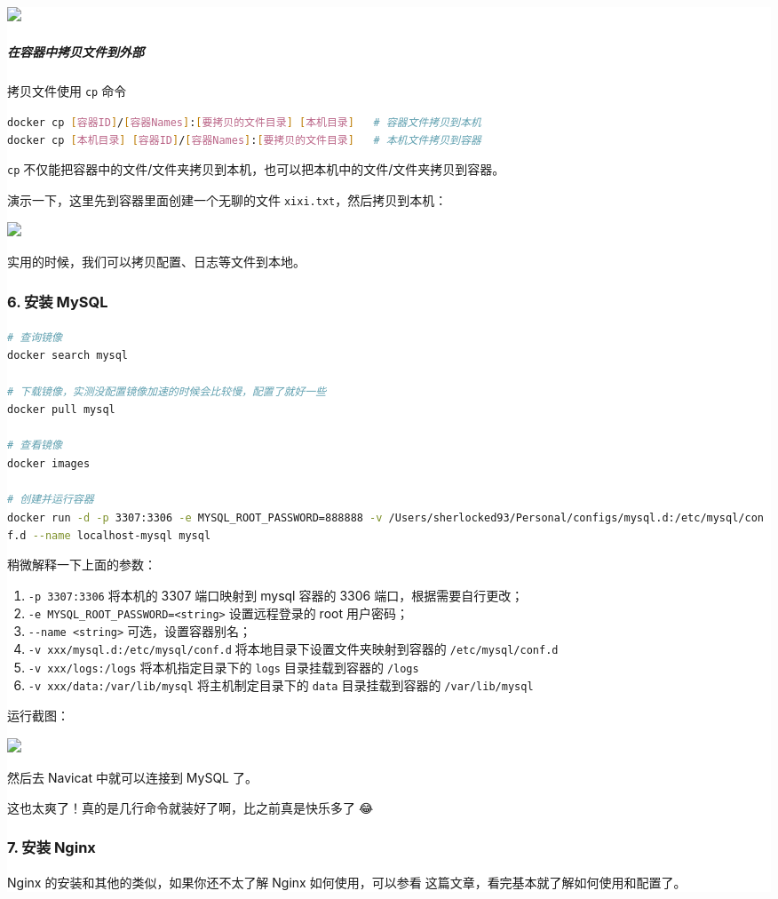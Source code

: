 ![](9f407e78173b486b9767f30c03dfe1actplv-k3u1fbpfcp-zoom-1.jpg)

##### 在容器中拷贝文件到外部

拷贝文件使用 `cp` 命令

```bash
docker cp [容器ID]/[容器Names]:[要拷贝的文件目录] [本机目录]   # 容器文件拷贝到本机
docker cp [本机目录] [容器ID]/[容器Names]:[要拷贝的文件目录]   # 本机文件拷贝到容器
```

`cp` 不仅能把容器中的文件/文件夹拷贝到本机，也可以把本机中的文件/文件夹拷贝到容器。

演示一下，这里先到容器里面创建一个无聊的文件 `xixi.txt`，然后拷贝到本机：

![](8ba43e85a4bd4cd5b3575487c6416d6btplv-k3u1fbpfcp-zoom-1.jpg)

实用的时候，我们可以拷贝配置、日志等文件到本地。

### 6. 安装 MySQL

```bash
# 查询镜像
docker search mysql

# 下载镜像，实测没配置镜像加速的时候会比较慢，配置了就好一些
docker pull mysql

# 查看镜像
docker images

# 创建并运行容器
docker run -d -p 3307:3306 -e MYSQL_ROOT_PASSWORD=888888 -v /Users/sherlocked93/Personal/configs/mysql.d:/etc/mysql/conf.d --name localhost-mysql mysql
```

稍微解释一下上面的参数：

1. `-p 3307:3306` 将本机的 3307 端口映射到 mysql 容器的 3306 端口，根据需要自行更改；
2. `-e MYSQL_ROOT_PASSWORD=<string>` 设置远程登录的 root 用户密码；
3. `--name <string>` 可选，设置容器别名；
4. `-v xxx/mysql.d:/etc/mysql/conf.d` 将本地目录下设置文件夹映射到容器的 `/etc/mysql/conf.d`
5. `-v xxx/logs:/logs` 将本机指定目录下的 `logs` 目录挂载到容器的 `/logs`
6. `-v xxx/data:/var/lib/mysql` 将主机制定目录下的 `data` 目录挂载到容器的 `/var/lib/mysql`

运行截图：

![](f616290662af446a8fa44be91ca52732tplv-k3u1fbpfcp-zoom-1.jpg)

然后去 Navicat 中就可以连接到 MySQL 了。

这也太爽了！真的是几行命令就装好了啊，比之前真是快乐多了 😂

### 7. 安装 Nginx

Nginx 的安装和其他的类似，如果你还不太了解 Nginx 如何使用，可以参看 这篇文章，看完基本就了解如何使用和配置了。
